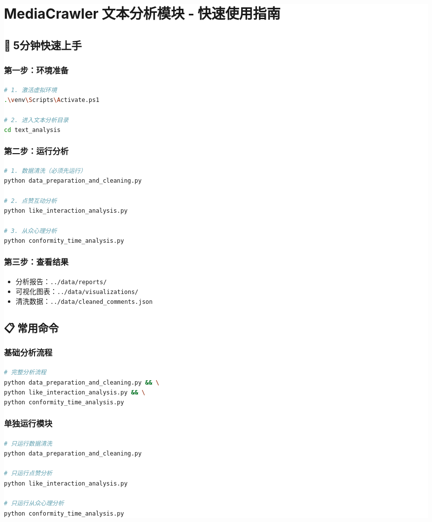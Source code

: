 # MediaCrawler 文本分析模块 - 快速使用指南

## 🚀 5分钟快速上手

### 第一步：环境准备
```bash
# 1. 激活虚拟环境
.\venv\Scripts\Activate.ps1

# 2. 进入文本分析目录
cd text_analysis
```

### 第二步：运行分析
```bash
# 1. 数据清洗（必须先运行）
python data_preparation_and_cleaning.py

# 2. 点赞互动分析
python like_interaction_analysis.py

# 3. 从众心理分析
python conformity_time_analysis.py
```

### 第三步：查看结果
- 分析报告：`../data/reports/`
- 可视化图表：`../data/visualizations/`
- 清洗数据：`../data/cleaned_comments.json`

## 📋 常用命令

### 基础分析流程
```bash
# 完整分析流程
python data_preparation_and_cleaning.py && \
python like_interaction_analysis.py && \
python conformity_time_analysis.py
```

### 单独运行模块
```bash
# 只运行数据清洗
python data_preparation_and_cleaning.py

# 只运行点赞分析
python like_interaction_analysis.py

# 只运行从众心理分析
python conformity_time_analysis.py
```
